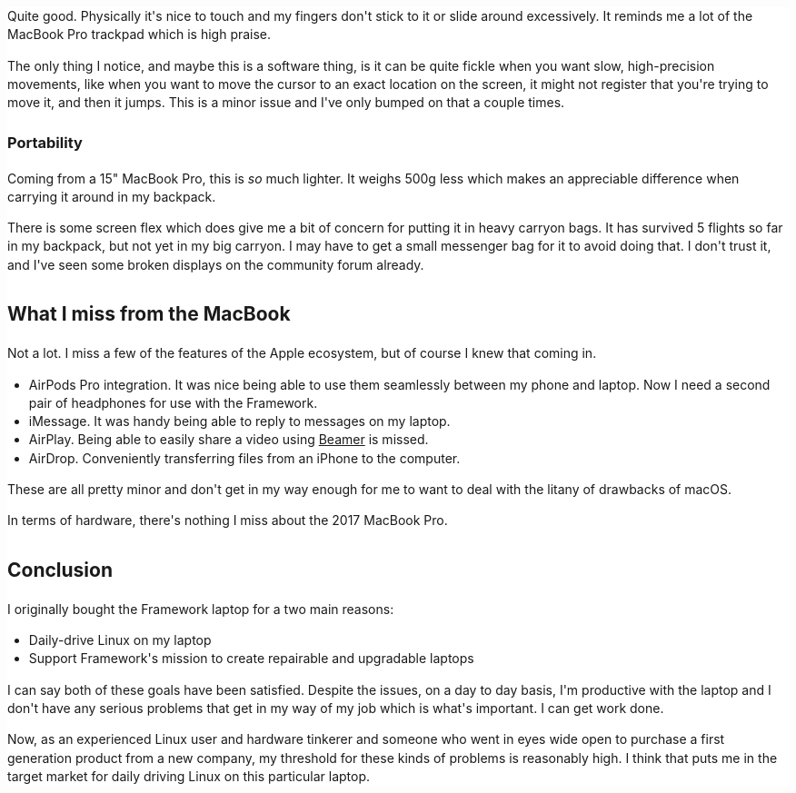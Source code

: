 Quite good. Physically it's nice to touch and my fingers don't stick to it or slide around excessively.
It reminds me a lot of the MacBook Pro trackpad which is high praise.

The only thing I notice, and maybe this is a software thing, is it can be quite fickle
when you want slow, high-precision movements, like when you want to move the cursor to an
exact location on the screen, it might not register that you're trying to move it, and then it jumps.
This is a minor issue and I've only bumped on that a couple times.

### Portability

Coming from a 15" MacBook Pro, this is *so* much lighter. It weighs 500g less which makes an appreciable
difference when carrying it around in my backpack.

There is some screen flex which does give me a bit of concern for putting it in heavy carryon bags.
It has survived 5 flights so far in my backpack, but not yet in my big carryon. I may have to get
a small messenger bag for it to avoid doing that. I don't trust it, and I've seen some broken displays
on the community forum already.

## What I miss from the MacBook

Not a lot. I miss a few of the features of the Apple ecosystem, but of course I knew that coming in.

* AirPods Pro integration. It was nice being able to use them seamlessly between my phone and laptop.
  Now I need a second pair of headphones for use with the Framework.
* iMessage. It was handy being able to reply to messages on my laptop.
* AirPlay. Being able to easily share a video using [Beamer] is missed.
* AirDrop. Conveniently transferring files from an iPhone to the computer.

These are all pretty minor and don't get in my way enough for me to want to deal with the litany
of drawbacks of macOS.

In terms of hardware, there's nothing I miss about the 2017 MacBook Pro.

## Conclusion

I originally bought the Framework laptop for a two main reasons:

* Daily-drive Linux on my laptop
* Support Framework's mission to create repairable and upgradable laptops

I can say both of these goals have been satisfied. Despite the issues, on a day to day basis,
I'm productive with the laptop and I don't have any serious problems that get in my way of my job
which is what's important. I can get work done.

Now, as an experienced Linux user and hardware tinkerer and someone who went in eyes wide open to
purchase a first generation product from a new company, my threshold for these kinds of problems
is reasonably high. I think that puts me in the target market for daily driving Linux on this particular laptop.


[Framework Laptop DIY Edition]: https://frame.work/products/laptop-diy-edition
[Pop!_OS]: https://pop.system76.com/
[libfprint]: https://fprint.freedesktop.org/
[Fedora]: https://getfedora.org/
[Wayland]: https://wayland.freedesktop.org/
[Framework Community]: https://community.frame.work/
[Beamer]: https://beamer-app.com/